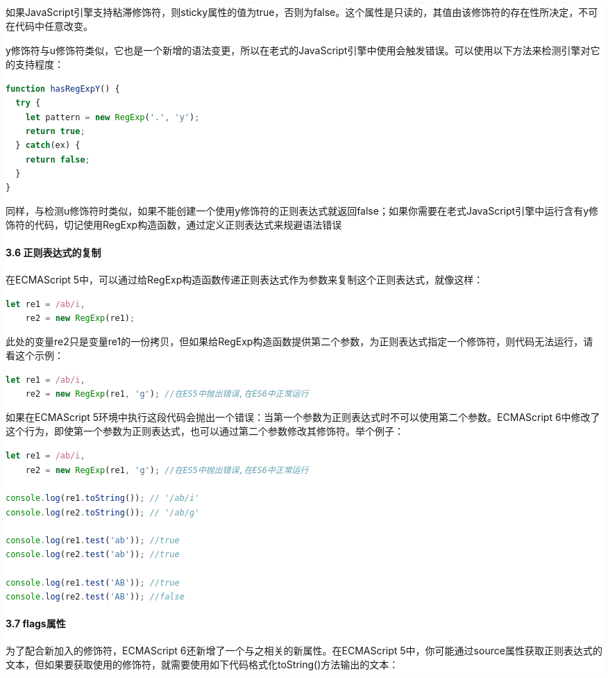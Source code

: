 如果JavaScript引擎支持粘滞修饰符，则sticky属性的值为true，否则为false。这个属性是只读的，其值由该修饰符的存在性所决定，不可在代码中任意改变。

y修饰符与u修饰符类似，它也是一个新增的语法变更，所以在老式的JavaScript引擎中使用会触发错误。可以使用以下方法来检测引擎对它的支持程度：

```javascript
function hasRegExpY() {
  try {
    let pattern = new RegExp('.', 'y');
    return true;
  } catch(ex) {
    return false;
  }
}
```

同样，与检测u修饰符时类似，如果不能创建一个使用y修饰符的正则表达式就返回false；如果你需要在老式JavaScript引擎中运行含有y修饰符的代码，切记使用RegExp构造函数，通过定义正则表达式来规避语法错误



#### 3.6 正则表达式的复制

在ECMAScript 5中，可以通过给RegExp构造函数传递正则表达式作为参数来复制这个正则表达式，就像这样：

```javascript
let re1 = /ab/i,
    re2 = new RegExp(re1);
```

此处的变量re2只是变量re1的一份拷贝，但如果给RegExp构造函数提供第二个参数，为正则表达式指定一个修饰符，则代码无法运行，请看这个示例：

```javascript
let re1 = /ab/i,
    re2 = new RegExp(re1, 'g'); //在ES5中抛出错误,在ES6中正常运行
```

如果在ECMAScript 5环境中执行这段代码会抛出一个错误：当第一个参数为正则表达式时不可以使用第二个参数。ECMAScript 6中修改了这个行为，即使第一个参数为正则表达式，也可以通过第二个参数修改其修饰符。举个例子：

```javascript
let re1 = /ab/i,
    re2 = new RegExp(re1, 'g'); //在ES5中抛出错误,在ES6中正常运行

console.log(re1.toString()); // '/ab/i'
console.log(re2.toString()); // '/ab/g'

console.log(re1.test('ab')); //true
console.log(re2.test('ab')); //true

console.log(re1.test('AB')); //true
console.log(re2.test('AB')); //false
```



#### 3.7 flags属性

为了配合新加入的修饰符，ECMAScript 6还新增了一个与之相关的新属性。在ECMAScript 5中，你可能通过source属性获取正则表达式的文本，但如果要获取使用的修饰符，就需要使用如下代码格式化toString()方法输出的文本：
